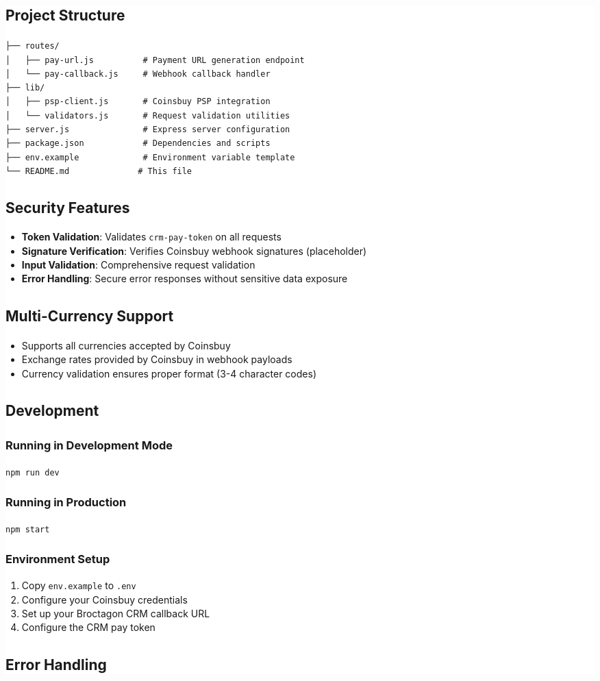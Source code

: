 ## Project Structure

```
├── routes/
│   ├── pay-url.js          # Payment URL generation endpoint
│   └── pay-callback.js     # Webhook callback handler
├── lib/
│   ├── psp-client.js       # Coinsbuy PSP integration
│   └── validators.js       # Request validation utilities
├── server.js               # Express server configuration
├── package.json            # Dependencies and scripts
├── env.example             # Environment variable template
└── README.md              # This file
```

## Security Features

- **Token Validation**: Validates `crm-pay-token` on all requests
- **Signature Verification**: Verifies Coinsbuy webhook signatures (placeholder)
- **Input Validation**: Comprehensive request validation
- **Error Handling**: Secure error responses without sensitive data exposure

## Multi-Currency Support

- Supports all currencies accepted by Coinsbuy
- Exchange rates provided by Coinsbuy in webhook payloads
- Currency validation ensures proper format (3-4 character codes)

## Development

### Running in Development Mode

```bash
npm run dev
```

### Running in Production

```bash
npm start
```

### Environment Setup

1. Copy `env.example` to `.env`
2. Configure your Coinsbuy credentials
3. Set up your Broctagon CRM callback URL
4. Configure the CRM pay token

## Error Handling
